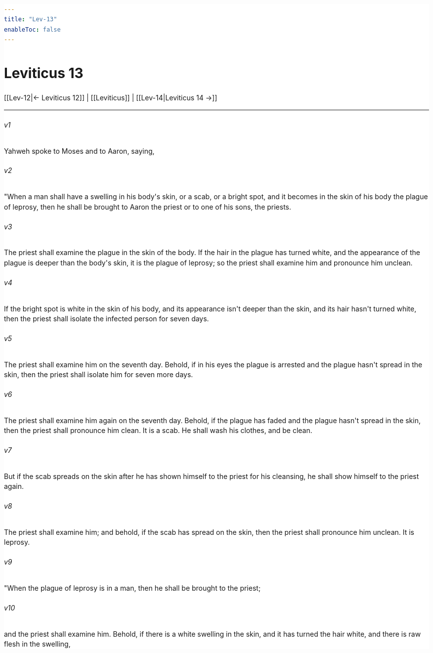 ```yaml
---
title: "Lev-13"
enableToc: false
---
```

# Leviticus 13

[[Lev-12|← Leviticus 12]] | [[Leviticus]] | [[Lev-14|Leviticus 14 →]]
***



###### v1 
Yahweh spoke to Moses and to Aaron, saying, 

###### v2 
"When a man shall have a swelling in his body's skin, or a scab, or a bright spot, and it becomes in the skin of his body the plague of leprosy, then he shall be brought to Aaron the priest or to one of his sons, the priests. 

###### v3 
The priest shall examine the plague in the skin of the body. If the hair in the plague has turned white, and the appearance of the plague is deeper than the body's skin, it is the plague of leprosy; so the priest shall examine him and pronounce him unclean. 

###### v4 
If the bright spot is white in the skin of his body, and its appearance isn't deeper than the skin, and its hair hasn't turned white, then the priest shall isolate the infected person for seven days. 

###### v5 
The priest shall examine him on the seventh day. Behold, if in his eyes the plague is arrested and the plague hasn't spread in the skin, then the priest shall isolate him for seven more days. 

###### v6 
The priest shall examine him again on the seventh day. Behold, if the plague has faded and the plague hasn't spread in the skin, then the priest shall pronounce him clean. It is a scab. He shall wash his clothes, and be clean. 

###### v7 
But if the scab spreads on the skin after he has shown himself to the priest for his cleansing, he shall show himself to the priest again. 

###### v8 
The priest shall examine him; and behold, if the scab has spread on the skin, then the priest shall pronounce him unclean. It is leprosy. 

###### v9 
"When the plague of leprosy is in a man, then he shall be brought to the priest; 

###### v10 
and the priest shall examine him. Behold, if there is a white swelling in the skin, and it has turned the hair white, and there is raw flesh in the swelling, 

